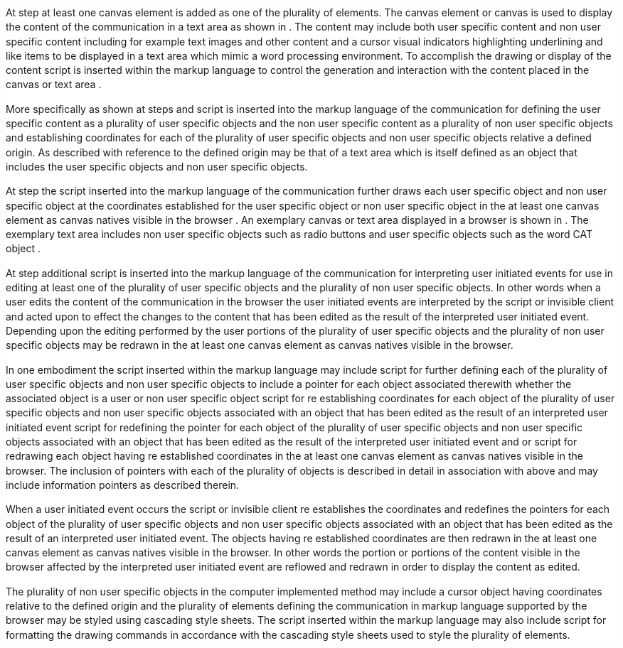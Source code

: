 At step at least one canvas element is added as one of the plurality of elements. The canvas element or canvas is used to display the content of the communication in a text area as shown in . The content may include both user specific content and non user specific content including for example text images and other content and a cursor visual indicators highlighting underlining and like items to be displayed in a text area which mimic a word processing environment. To accomplish the drawing or display of the content script is inserted within the markup language to control the generation and interaction with the content placed in the canvas or text area .

More specifically as shown at steps and script is inserted into the markup language of the communication for defining the user specific content as a plurality of user specific objects and the non user specific content as a plurality of non user specific objects and establishing coordinates for each of the plurality of user specific objects and non user specific objects relative a defined origin. As described with reference to the defined origin may be that of a text area which is itself defined as an object that includes the user specific objects and non user specific objects.

At step the script inserted into the markup language of the communication further draws each user specific object and non user specific object at the coordinates established for the user specific object or non user specific object in the at least one canvas element as canvas natives visible in the browser . An exemplary canvas or text area displayed in a browser is shown in . The exemplary text area includes non user specific objects such as radio buttons and user specific objects such as the word CAT object .

At step additional script is inserted into the markup language of the communication for interpreting user initiated events for use in editing at least one of the plurality of user specific objects and the plurality of non user specific objects. In other words when a user edits the content of the communication in the browser the user initiated events are interpreted by the script or invisible client and acted upon to effect the changes to the content that has been edited as the result of the interpreted user initiated event. Depending upon the editing performed by the user portions of the plurality of user specific objects and the plurality of non user specific objects may be redrawn in the at least one canvas element as canvas natives visible in the browser.

In one embodiment the script inserted within the markup language may include script for further defining each of the plurality of user specific objects and non user specific objects to include a pointer for each object associated therewith whether the associated object is a user or non user specific object script for re establishing coordinates for each object of the plurality of user specific objects and non user specific objects associated with an object that has been edited as the result of an interpreted user initiated event script for redefining the pointer for each object of the plurality of user specific objects and non user specific objects associated with an object that has been edited as the result of the interpreted user initiated event and or script for redrawing each object having re established coordinates in the at least one canvas element as canvas natives visible in the browser. The inclusion of pointers with each of the plurality of objects is described in detail in association with above and may include information pointers as described therein.

When a user initiated event occurs the script or invisible client re establishes the coordinates and redefines the pointers for each object of the plurality of user specific objects and non user specific objects associated with an object that has been edited as the result of an interpreted user initiated event. The objects having re established coordinates are then redrawn in the at least one canvas element as canvas natives visible in the browser. In other words the portion or portions of the content visible in the browser affected by the interpreted user initiated event are reflowed and redrawn in order to display the content as edited.

The plurality of non user specific objects in the computer implemented method may include a cursor object having coordinates relative to the defined origin and the plurality of elements defining the communication in markup language supported by the browser may be styled using cascading style sheets. The script inserted within the markup language may also include script for formatting the drawing commands in accordance with the cascading style sheets used to style the plurality of elements.
